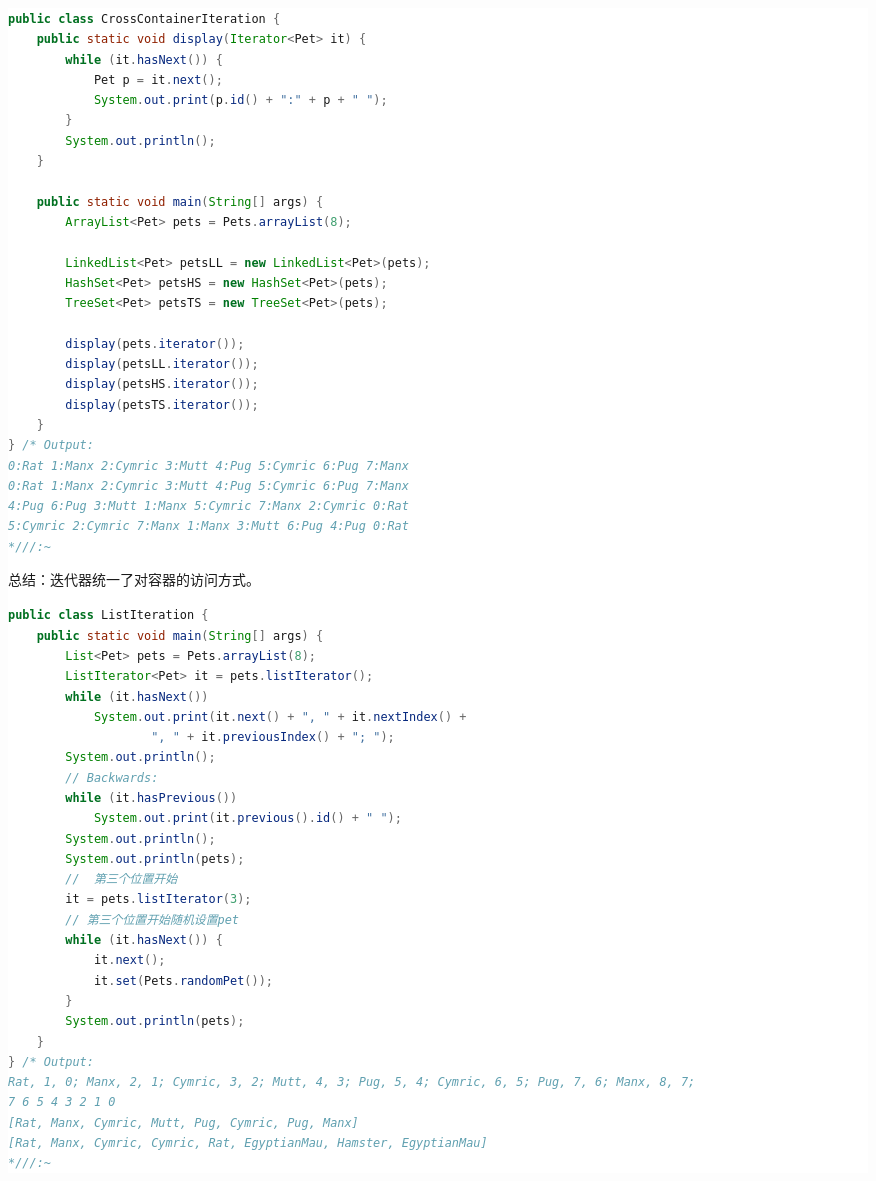 ```java
public class CrossContainerIteration {
    public static void display(Iterator<Pet> it) {
        while (it.hasNext()) {
            Pet p = it.next();
            System.out.print(p.id() + ":" + p + " ");
        }
        System.out.println();
    }

    public static void main(String[] args) {
        ArrayList<Pet> pets = Pets.arrayList(8);
				
        LinkedList<Pet> petsLL = new LinkedList<Pet>(pets);
        HashSet<Pet> petsHS = new HashSet<Pet>(pets);
        TreeSet<Pet> petsTS = new TreeSet<Pet>(pets);

        display(pets.iterator());
        display(petsLL.iterator());
        display(petsHS.iterator());
        display(petsTS.iterator());
    }
} /* Output:
0:Rat 1:Manx 2:Cymric 3:Mutt 4:Pug 5:Cymric 6:Pug 7:Manx
0:Rat 1:Manx 2:Cymric 3:Mutt 4:Pug 5:Cymric 6:Pug 7:Manx
4:Pug 6:Pug 3:Mutt 1:Manx 5:Cymric 7:Manx 2:Cymric 0:Rat
5:Cymric 2:Cymric 7:Manx 1:Manx 3:Mutt 6:Pug 4:Pug 0:Rat
*///:~
```

总结：迭代器统一了对容器的访问方式。

```java
public class ListIteration {
    public static void main(String[] args) {
        List<Pet> pets = Pets.arrayList(8);
        ListIterator<Pet> it = pets.listIterator();
        while (it.hasNext())
            System.out.print(it.next() + ", " + it.nextIndex() +
                    ", " + it.previousIndex() + "; ");
        System.out.println();
        // Backwards:
        while (it.hasPrevious())
            System.out.print(it.previous().id() + " ");
        System.out.println();
        System.out.println(pets);
        //  第三个位置开始
        it = pets.listIterator(3);
        // 第三个位置开始随机设置pet
        while (it.hasNext()) {
            it.next();
            it.set(Pets.randomPet());
        }
        System.out.println(pets);
    }
} /* Output:
Rat, 1, 0; Manx, 2, 1; Cymric, 3, 2; Mutt, 4, 3; Pug, 5, 4; Cymric, 6, 5; Pug, 7, 6; Manx, 8, 7;
7 6 5 4 3 2 1 0
[Rat, Manx, Cymric, Mutt, Pug, Cymric, Pug, Manx]
[Rat, Manx, Cymric, Cymric, Rat, EgyptianMau, Hamster, EgyptianMau]
*///:~
```
